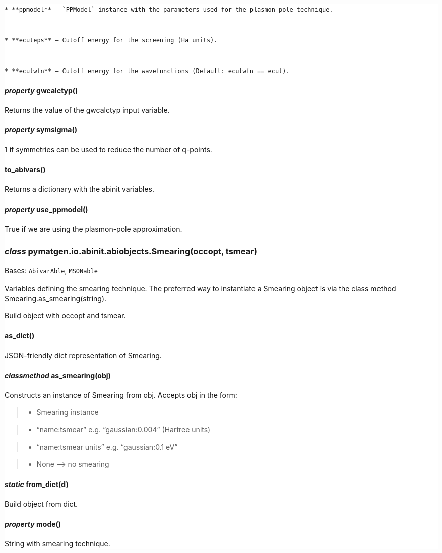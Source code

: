 
    * **ppmodel** – `PPModel` instance with the parameters used for the plasmon-pole technique.


    * **ecuteps** – Cutoff energy for the screening (Ha units).


    * **ecutwfn** – Cutoff energy for the wavefunctions (Default: ecutwfn == ecut).



#### _property_ gwcalctyp()
Returns the value of the gwcalctyp input variable.


#### _property_ symsigma()
1 if symmetries can be used to reduce the number of q-points.


#### to_abivars()
Returns a dictionary with the abinit variables.


#### _property_ use_ppmodel()
True if we are using the plasmon-pole approximation.


### _class_ pymatgen.io.abinit.abiobjects.Smearing(occopt, tsmear)
Bases: `AbivarAble`, `MSONable`

Variables defining the smearing technique. The preferred way to instantiate
a Smearing object is via the class method Smearing.as_smearing(string).

Build object with occopt and tsmear.


#### as_dict()
JSON-friendly dict representation of Smearing.


#### _classmethod_ as_smearing(obj)
Constructs an instance of Smearing from obj. Accepts obj in the form:

>
> * Smearing instance


> * “name:tsmear”  e.g. “gaussian:0.004”  (Hartree units)


> * “name:tsmear units” e.g. “gaussian:0.1 eV”


> * None –> no smearing


#### _static_ from_dict(d)
Build object from dict.


#### _property_ mode()
String with smearing technique.
